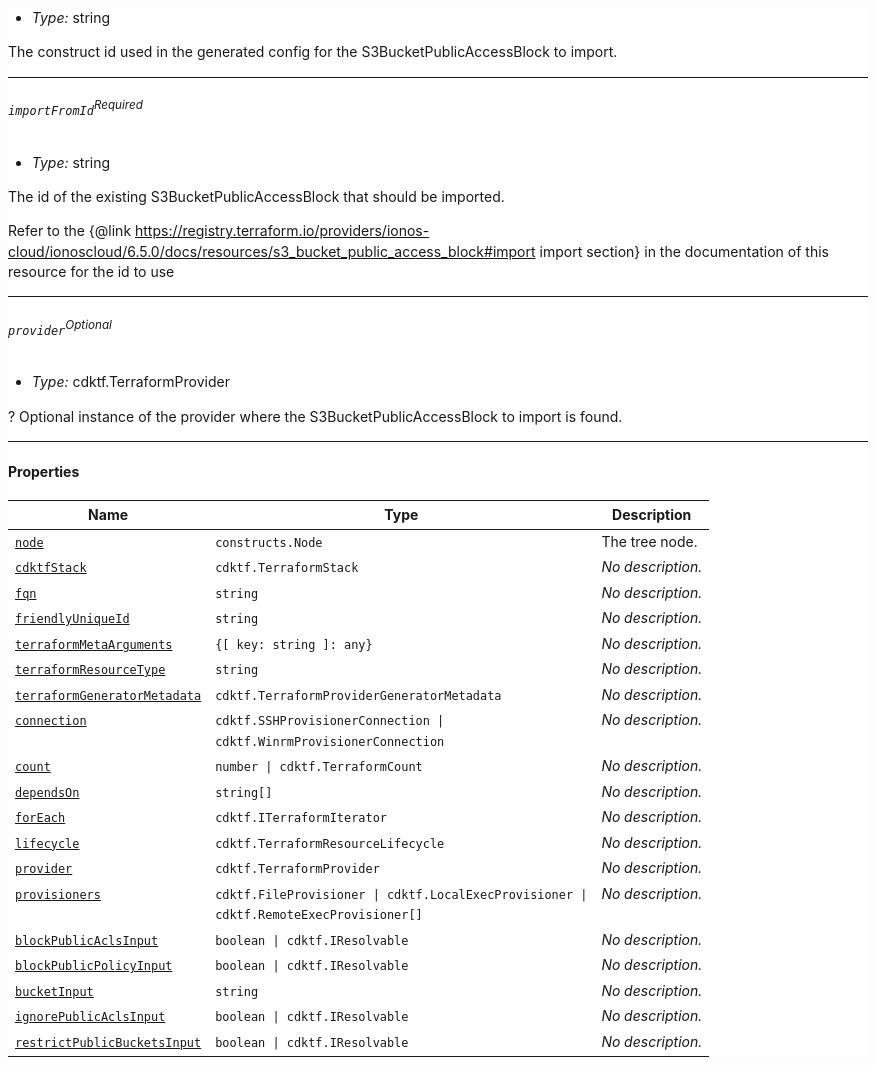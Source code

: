- *Type:* string

The construct id used in the generated config for the S3BucketPublicAccessBlock to import.

---

###### `importFromId`<sup>Required</sup> <a name="importFromId" id="@cdktf/provider-ionoscloud.s3BucketPublicAccessBlock.S3BucketPublicAccessBlock.generateConfigForImport.parameter.importFromId"></a>

- *Type:* string

The id of the existing S3BucketPublicAccessBlock that should be imported.

Refer to the {@link https://registry.terraform.io/providers/ionos-cloud/ionoscloud/6.5.0/docs/resources/s3_bucket_public_access_block#import import section} in the documentation of this resource for the id to use

---

###### `provider`<sup>Optional</sup> <a name="provider" id="@cdktf/provider-ionoscloud.s3BucketPublicAccessBlock.S3BucketPublicAccessBlock.generateConfigForImport.parameter.provider"></a>

- *Type:* cdktf.TerraformProvider

? Optional instance of the provider where the S3BucketPublicAccessBlock to import is found.

---

#### Properties <a name="Properties" id="Properties"></a>

| **Name** | **Type** | **Description** |
| --- | --- | --- |
| <code><a href="#@cdktf/provider-ionoscloud.s3BucketPublicAccessBlock.S3BucketPublicAccessBlock.property.node">node</a></code> | <code>constructs.Node</code> | The tree node. |
| <code><a href="#@cdktf/provider-ionoscloud.s3BucketPublicAccessBlock.S3BucketPublicAccessBlock.property.cdktfStack">cdktfStack</a></code> | <code>cdktf.TerraformStack</code> | *No description.* |
| <code><a href="#@cdktf/provider-ionoscloud.s3BucketPublicAccessBlock.S3BucketPublicAccessBlock.property.fqn">fqn</a></code> | <code>string</code> | *No description.* |
| <code><a href="#@cdktf/provider-ionoscloud.s3BucketPublicAccessBlock.S3BucketPublicAccessBlock.property.friendlyUniqueId">friendlyUniqueId</a></code> | <code>string</code> | *No description.* |
| <code><a href="#@cdktf/provider-ionoscloud.s3BucketPublicAccessBlock.S3BucketPublicAccessBlock.property.terraformMetaArguments">terraformMetaArguments</a></code> | <code>{[ key: string ]: any}</code> | *No description.* |
| <code><a href="#@cdktf/provider-ionoscloud.s3BucketPublicAccessBlock.S3BucketPublicAccessBlock.property.terraformResourceType">terraformResourceType</a></code> | <code>string</code> | *No description.* |
| <code><a href="#@cdktf/provider-ionoscloud.s3BucketPublicAccessBlock.S3BucketPublicAccessBlock.property.terraformGeneratorMetadata">terraformGeneratorMetadata</a></code> | <code>cdktf.TerraformProviderGeneratorMetadata</code> | *No description.* |
| <code><a href="#@cdktf/provider-ionoscloud.s3BucketPublicAccessBlock.S3BucketPublicAccessBlock.property.connection">connection</a></code> | <code>cdktf.SSHProvisionerConnection \| cdktf.WinrmProvisionerConnection</code> | *No description.* |
| <code><a href="#@cdktf/provider-ionoscloud.s3BucketPublicAccessBlock.S3BucketPublicAccessBlock.property.count">count</a></code> | <code>number \| cdktf.TerraformCount</code> | *No description.* |
| <code><a href="#@cdktf/provider-ionoscloud.s3BucketPublicAccessBlock.S3BucketPublicAccessBlock.property.dependsOn">dependsOn</a></code> | <code>string[]</code> | *No description.* |
| <code><a href="#@cdktf/provider-ionoscloud.s3BucketPublicAccessBlock.S3BucketPublicAccessBlock.property.forEach">forEach</a></code> | <code>cdktf.ITerraformIterator</code> | *No description.* |
| <code><a href="#@cdktf/provider-ionoscloud.s3BucketPublicAccessBlock.S3BucketPublicAccessBlock.property.lifecycle">lifecycle</a></code> | <code>cdktf.TerraformResourceLifecycle</code> | *No description.* |
| <code><a href="#@cdktf/provider-ionoscloud.s3BucketPublicAccessBlock.S3BucketPublicAccessBlock.property.provider">provider</a></code> | <code>cdktf.TerraformProvider</code> | *No description.* |
| <code><a href="#@cdktf/provider-ionoscloud.s3BucketPublicAccessBlock.S3BucketPublicAccessBlock.property.provisioners">provisioners</a></code> | <code>cdktf.FileProvisioner \| cdktf.LocalExecProvisioner \| cdktf.RemoteExecProvisioner[]</code> | *No description.* |
| <code><a href="#@cdktf/provider-ionoscloud.s3BucketPublicAccessBlock.S3BucketPublicAccessBlock.property.blockPublicAclsInput">blockPublicAclsInput</a></code> | <code>boolean \| cdktf.IResolvable</code> | *No description.* |
| <code><a href="#@cdktf/provider-ionoscloud.s3BucketPublicAccessBlock.S3BucketPublicAccessBlock.property.blockPublicPolicyInput">blockPublicPolicyInput</a></code> | <code>boolean \| cdktf.IResolvable</code> | *No description.* |
| <code><a href="#@cdktf/provider-ionoscloud.s3BucketPublicAccessBlock.S3BucketPublicAccessBlock.property.bucketInput">bucketInput</a></code> | <code>string</code> | *No description.* |
| <code><a href="#@cdktf/provider-ionoscloud.s3BucketPublicAccessBlock.S3BucketPublicAccessBlock.property.ignorePublicAclsInput">ignorePublicAclsInput</a></code> | <code>boolean \| cdktf.IResolvable</code> | *No description.* |
| <code><a href="#@cdktf/provider-ionoscloud.s3BucketPublicAccessBlock.S3BucketPublicAccessBlock.property.restrictPublicBucketsInput">restrictPublicBucketsInput</a></code> | <code>boolean \| cdktf.IResolvable</code> | *No description.* |